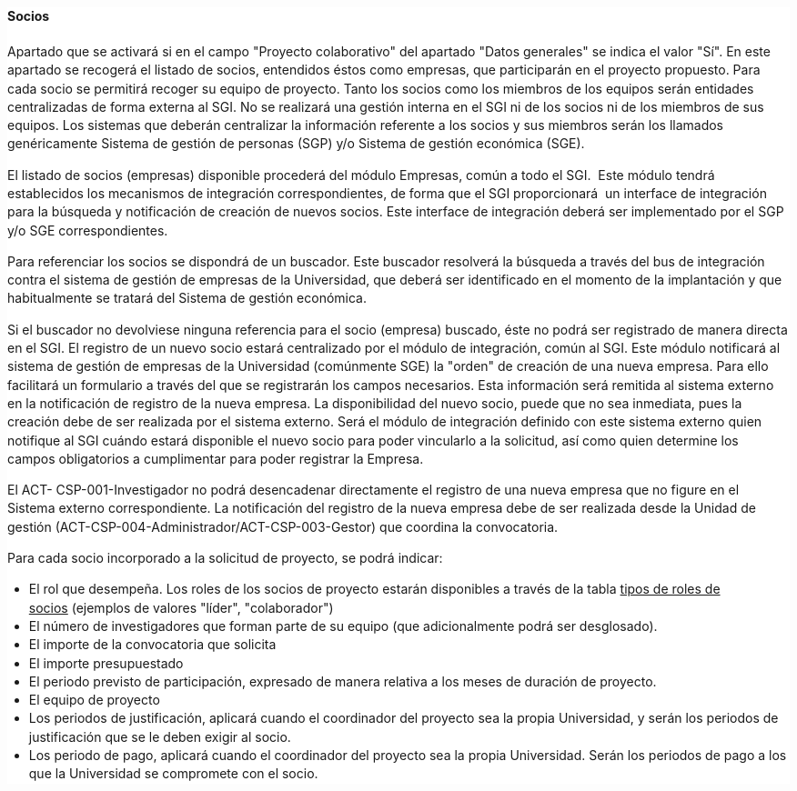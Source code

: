   


#### Socios

Apartado que se activará si en el campo "Proyecto colaborativo" del apartado "Datos generales" se indica el valor "Sí". En este apartado se recogerá el listado de socios, entendidos éstos como empresas, que participarán en el proyecto propuesto. Para cada socio se permitirá recoger su equipo de proyecto. Tanto los socios como los miembros de los equipos serán entidades centralizadas de forma externa al SGI. No se realizará una gestión interna en el SGI ni de los socios ni de los miembros de sus equipos. Los sistemas que deberán centralizar la información referente a los socios y sus miembros serán los llamados genéricamente Sistema de gestión de personas (SGP) y/o Sistema de gestión económica (SGE).

El listado de socios (empresas) disponible procederá del módulo Empresas, común a todo el SGI.  Este módulo tendrá establecidos los mecanismos de integración correspondientes, de forma que el SGI proporcionará  un interface de integración para la búsqueda y notificación de creación de nuevos socios. Este interface de integración deberá ser implementado por el SGP y/o SGE correspondientes.

Para referenciar los socios se dispondrá de un buscador. Este buscador resolverá la búsqueda a través del bus de integración contra el sistema de gestión de empresas de la Universidad, que deberá ser identificado en el momento de la implantación y que habitualmente se tratará del Sistema de gestión económica.

Si el buscador no devolviese ninguna referencia para el socio (empresa) buscado, éste no podrá ser registrado de manera directa en el SGI. El registro de un nuevo socio estará centralizado por el módulo de integración, común al SGI. Este módulo notificará al sistema de gestión de empresas de la Universidad (comúnmente SGE) la "orden" de creación de una nueva empresa. Para ello facilitará un formulario a través del que se registrarán los campos necesarios. Esta información será remitida al sistema externo en la notificación de registro de la nueva empresa. La disponibilidad del nuevo socio, puede que no sea inmediata, pues la creación debe de ser realizada por el sistema externo. Será el módulo de integración definido con este sistema externo quien notifique al SGI cuándo estará disponible el nuevo socio para poder vincularlo a la solicitud, así como quien determine los campos obligatorios a cumplimentar para poder registrar la Empresa.

El ACT\- CSP\-001\-Investigador no podrá desencadenar directamente el registro de una nueva empresa que no figure en el Sistema externo correspondiente. La notificación del registro de la nueva empresa debe de ser realizada desde la Unidad de gestión (ACT\-CSP\-004\-Administrador/ACT\-CSP\-003\-Gestor) que coordina la convocatoria. 

  


Para cada socio incorporado a la solicitud de proyecto, se podrá indicar:

* El rol que desempeña. Los roles de los socios de proyecto estarán disponibles a través de la tabla [tipos de roles de socios](#CSPSolicitudes-rol_socio "#CSPSolicitudes-rol_socio") (ejemplos de valores "líder", "colaborador")
* El número de investigadores que forman parte de su equipo (que adicionalmente podrá ser desglosado).
* El importe de la convocatoria que solicita
* El importe presupuestado
* El periodo previsto de participación, expresado de manera relativa a los meses de duración de proyecto.
* El equipo de proyecto
* Los periodos de justificación, aplicará cuando el coordinador del proyecto sea la propia Universidad, y serán los periodos de justificación que se le deben exigir al socio.
* Los periodo de pago, aplicará cuando el coordinador del proyecto sea la propia Universidad. Serán los periodos de pago a los que la Universidad se compromete con el socio.

